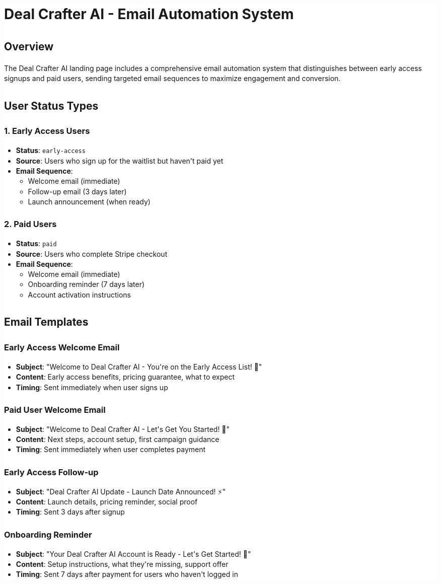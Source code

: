 # Deal Crafter AI - Email Automation System

## Overview

The Deal Crafter AI landing page includes a comprehensive email automation system that distinguishes between early access signups and paid users, sending targeted email sequences to maximize engagement and conversion.

## User Status Types

### 1. Early Access Users
- **Status**: `early-access`
- **Source**: Users who sign up for the waitlist but haven't paid yet
- **Email Sequence**:
  - Welcome email (immediate)
  - Follow-up email (3 days later)
  - Launch announcement (when ready)

### 2. Paid Users
- **Status**: `paid`
- **Source**: Users who complete Stripe checkout
- **Email Sequence**:
  - Welcome email (immediate)
  - Onboarding reminder (7 days later)
  - Account activation instructions

## Email Templates

### Early Access Welcome Email
- **Subject**: "Welcome to Deal Crafter AI - You're on the Early Access List! 🚀"
- **Content**: Early access benefits, pricing guarantee, what to expect
- **Timing**: Sent immediately when user signs up

### Paid User Welcome Email
- **Subject**: "Welcome to Deal Crafter AI - Let's Get You Started! 🎉"
- **Content**: Next steps, account setup, first campaign guidance
- **Timing**: Sent immediately when user completes payment

### Early Access Follow-up
- **Subject**: "Deal Crafter AI Update - Launch Date Announced! ⚡"
- **Content**: Launch details, pricing reminder, social proof
- **Timing**: Sent 3 days after signup

### Onboarding Reminder
- **Subject**: "Your Deal Crafter AI Account is Ready - Let's Get Started! 🎯"
- **Content**: Setup instructions, what they're missing, support offer
- **Timing**: Sent 7 days after payment for users who haven't logged in
